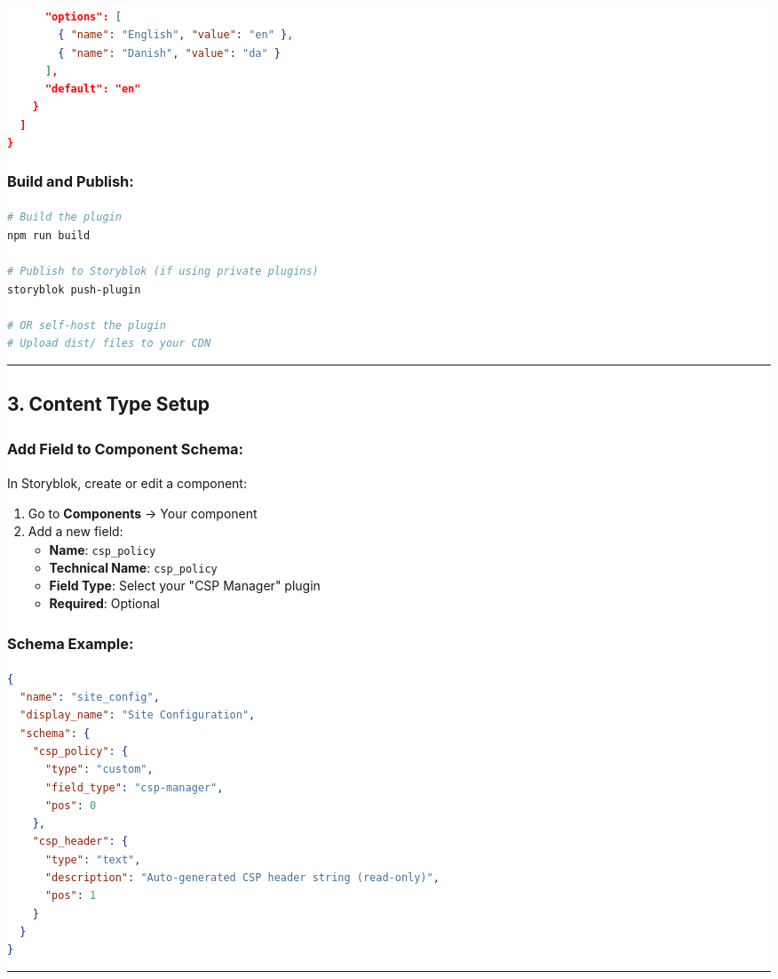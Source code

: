 ```json
      "options": [
        { "name": "English", "value": "en" },
        { "name": "Danish", "value": "da" }
      ],
      "default": "en"
    }
  ]
}
```

### Build and Publish:

```bash
# Build the plugin
npm run build

# Publish to Storyblok (if using private plugins)
storyblok push-plugin

# OR self-host the plugin
# Upload dist/ files to your CDN
```

---

## 3. Content Type Setup

### Add Field to Component Schema:

In Storyblok, create or edit a component:

1. Go to **Components** → Your component
2. Add a new field:
   - **Name**: `csp_policy`
   - **Technical Name**: `csp_policy`
   - **Field Type**: Select your "CSP Manager" plugin
   - **Required**: Optional

### Schema Example:

```json
{
  "name": "site_config",
  "display_name": "Site Configuration",
  "schema": {
    "csp_policy": {
      "type": "custom",
      "field_type": "csp-manager",
      "pos": 0
    },
    "csp_header": {
      "type": "text",
      "description": "Auto-generated CSP header string (read-only)",
      "pos": 1
    }
  }
}
```

---